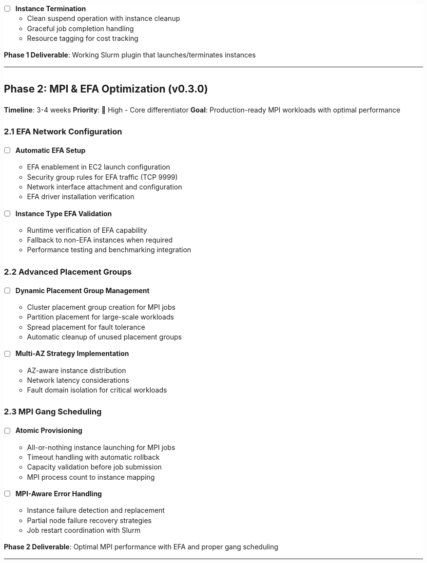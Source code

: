 - [ ] **Instance Termination**
  - Clean suspend operation with instance cleanup
  - Graceful job completion handling
  - Resource tagging for cost tracking

**Phase 1 Deliverable**: Working Slurm plugin that launches/terminates instances

---

## Phase 2: MPI & EFA Optimization (v0.3.0)
**Timeline**: 3-4 weeks
**Priority**: 🚀 High - Core differentiator
**Goal**: Production-ready MPI workloads with optimal performance

### 2.1 EFA Network Configuration
- [ ] **Automatic EFA Setup**
  - EFA enablement in EC2 launch configuration
  - Security group rules for EFA traffic (TCP 9999)
  - Network interface attachment and configuration
  - EFA driver installation verification

- [ ] **Instance Type EFA Validation**
  - Runtime verification of EFA capability
  - Fallback to non-EFA instances when required
  - Performance testing and benchmarking integration

### 2.2 Advanced Placement Groups
- [ ] **Dynamic Placement Group Management**
  - Cluster placement group creation for MPI jobs
  - Partition placement for large-scale workloads
  - Spread placement for fault tolerance
  - Automatic cleanup of unused placement groups

- [ ] **Multi-AZ Strategy Implementation**
  - AZ-aware instance distribution
  - Network latency considerations
  - Fault domain isolation for critical workloads

### 2.3 MPI Gang Scheduling
- [ ] **Atomic Provisioning**
  - All-or-nothing instance launching for MPI jobs
  - Timeout handling with automatic rollback
  - Capacity validation before job submission
  - MPI process count to instance mapping

- [ ] **MPI-Aware Error Handling**
  - Instance failure detection and replacement
  - Partial node failure recovery strategies
  - Job restart coordination with Slurm

**Phase 2 Deliverable**: Optimal MPI performance with EFA and proper gang scheduling

---
